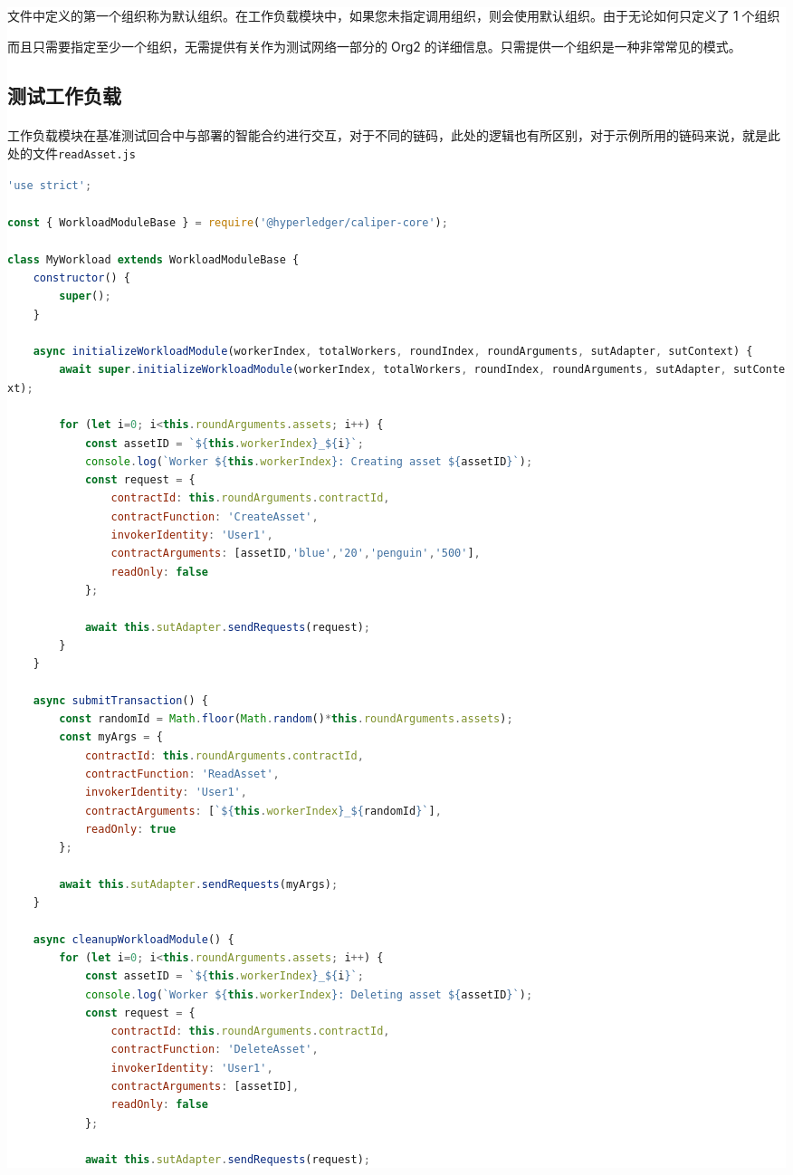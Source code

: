 文件中定义的第一个组织称为默认组织。在工作负载模块中，如果您未指定调用组织，则会使用默认组织。由于无论如何只定义了 1 个组织

而且只需要指定至少一个组织，无需提供有关作为测试网络一部分的 Org2 的详细信息。只需提供一个组织是一种非常常见的模式。

## 测试工作负载

工作负载模块在基准测试回合中与部署的智能合约进行交互，对于不同的链码，此处的逻辑也有所区别，对于示例所用的链码来说，就是此处的文件`readAsset.js`

```js
'use strict';

const { WorkloadModuleBase } = require('@hyperledger/caliper-core');

class MyWorkload extends WorkloadModuleBase {
    constructor() {
        super();
    }

    async initializeWorkloadModule(workerIndex, totalWorkers, roundIndex, roundArguments, sutAdapter, sutContext) {
        await super.initializeWorkloadModule(workerIndex, totalWorkers, roundIndex, roundArguments, sutAdapter, sutContext);

        for (let i=0; i<this.roundArguments.assets; i++) {
            const assetID = `${this.workerIndex}_${i}`;
            console.log(`Worker ${this.workerIndex}: Creating asset ${assetID}`);
            const request = {
                contractId: this.roundArguments.contractId,
                contractFunction: 'CreateAsset',
                invokerIdentity: 'User1',
                contractArguments: [assetID,'blue','20','penguin','500'],
                readOnly: false
            };

            await this.sutAdapter.sendRequests(request);
        }
    }

    async submitTransaction() {
        const randomId = Math.floor(Math.random()*this.roundArguments.assets);
        const myArgs = {
            contractId: this.roundArguments.contractId,
            contractFunction: 'ReadAsset',
            invokerIdentity: 'User1',
            contractArguments: [`${this.workerIndex}_${randomId}`],
            readOnly: true
        };

        await this.sutAdapter.sendRequests(myArgs);
    }

    async cleanupWorkloadModule() {
        for (let i=0; i<this.roundArguments.assets; i++) {
            const assetID = `${this.workerIndex}_${i}`;
            console.log(`Worker ${this.workerIndex}: Deleting asset ${assetID}`);
            const request = {
                contractId: this.roundArguments.contractId,
                contractFunction: 'DeleteAsset',
                invokerIdentity: 'User1',
                contractArguments: [assetID],
                readOnly: false
            };

            await this.sutAdapter.sendRequests(request);
```
